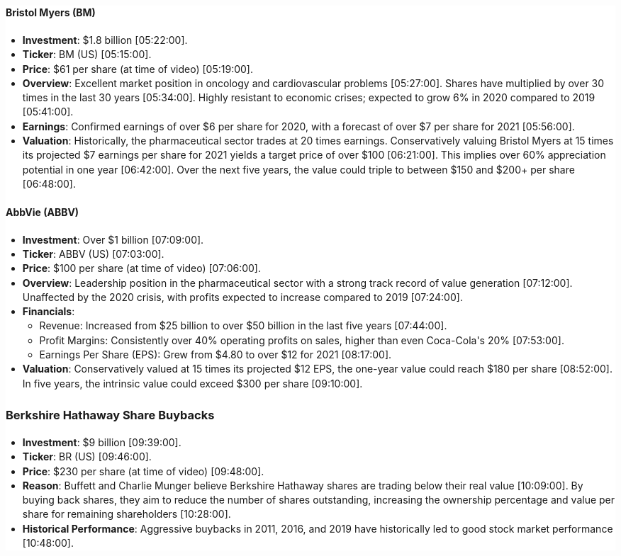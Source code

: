 #### Bristol Myers (BM)
*   **Investment**: $1.8 billion <a class="yt-timestamp" data-t="05:22:00">[05:22:00]</a>.
*   **Ticker**: BM (US) <a class="yt-timestamp" data-t="05:15:00">[05:15:00]</a>.
*   **Price**: $61 per share (at time of video) <a class="yt-timestamp" data-t="05:19:00">[05:19:00]</a>.
*   **Overview**: Excellent market position in oncology and cardiovascular problems <a class="yt-timestamp" data-t="05:27:00">[05:27:00]</a>. Shares have multiplied by over 30 times in the last 30 years <a class="yt-timestamp" data-t="05:34:00">[05:34:00]</a>. Highly resistant to economic crises; expected to grow 6% in 2020 compared to 2019 <a class="yt-timestamp" data-t="05:41:00">[05:41:00]</a>.
*   **Earnings**: Confirmed earnings of over $6 per share for 2020, with a forecast of over $7 per share for 2021 <a class="yt-timestamp" data-t="05:56:00">[05:56:00]</a>.
*   **Valuation**: Historically, the pharmaceutical sector trades at 20 times earnings. Conservatively valuing Bristol Myers at 15 times its projected $7 earnings per share for 2021 yields a target price of over $100 <a class="yt-timestamp" data-t="06:21:00">[06:21:00]</a>. This implies over 60% appreciation potential in one year <a class="yt-timestamp" data-t="06:42:00">[06:42:00]</a>. Over the next five years, the value could triple to between $150 and $200+ per share <a class="yt-timestamp" data-t="06:48:00">[06:48:00]</a>.

#### AbbVie (ABBV)
*   **Investment**: Over $1 billion <a class="yt-timestamp" data-t="07:09:00">[07:09:00]</a>.
*   **Ticker**: ABBV (US) <a class="yt-timestamp" data-t="07:03:00">[07:03:00]</a>.
*   **Price**: $100 per share (at time of video) <a class="yt-timestamp" data-t="07:06:00">[07:06:00]</a>.
*   **Overview**: Leadership position in the pharmaceutical sector with a strong track record of value generation <a class="yt-timestamp" data-t="07:12:00">[07:12:00]</a>. Unaffected by the 2020 crisis, with profits expected to increase compared to 2019 <a class="yt-timestamp" data-t="07:24:00">[07:24:00]</a>.
*   **Financials**:
    *   Revenue: Increased from $25 billion to over $50 billion in the last five years <a class="yt-timestamp" data-t="07:44:00">[07:44:00]</a>.
    *   Profit Margins: Consistently over 40% operating profits on sales, higher than even Coca-Cola's 20% <a class="yt-timestamp" data-t="07:53:00">[07:53:00]</a>.
    *   Earnings Per Share (EPS): Grew from $4.80 to over $12 for 2021 <a class="yt-timestamp" data-t="08:17:00">[08:17:00]</a>.
*   **Valuation**: Conservatively valued at 15 times its projected $12 EPS, the one-year value could reach $180 per share <a class="yt-timestamp" data-t="08:52:00">[08:52:00]</a>. In five years, the intrinsic value could exceed $300 per share <a class="yt-timestamp" data-t="09:10:00">[09:10:00]</a>.

### Berkshire Hathaway Share Buybacks
*   **Investment**: $9 billion <a class="yt-timestamp" data-t="09:39:00">[09:39:00]</a>.
*   **Ticker**: BR (US) <a class="yt-timestamp" data-t="09:46:00">[09:46:00]</a>.
*   **Price**: $230 per share (at time of video) <a class="yt-timestamp" data-t="09:48:00">[09:48:00]</a>.
*   **Reason**: Buffett and Charlie Munger believe Berkshire Hathaway shares are trading below their real value <a class="yt-timestamp" data-t="10:09:00">[10:09:00]</a>. By buying back shares, they aim to reduce the number of shares outstanding, increasing the ownership percentage and value per share for remaining shareholders <a class="yt-timestamp" data-t="10:28:00">[10:28:00]</a>.
*   **Historical Performance**: Aggressive buybacks in 2011, 2016, and 2019 have historically led to good stock market performance <a class="yt-timestamp" data-t="10:48:00">[10:48:00]</a>.
